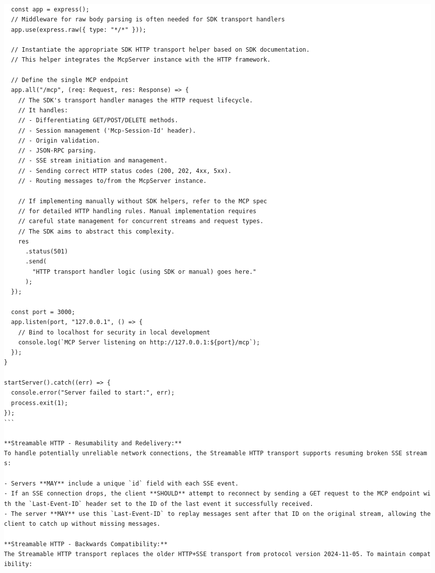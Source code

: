       const app = express();
      // Middleware for raw body parsing is often needed for SDK transport handlers
      app.use(express.raw({ type: "*/*" }));

      // Instantiate the appropriate SDK HTTP transport helper based on SDK documentation.
      // This helper integrates the McpServer instance with the HTTP framework.

      // Define the single MCP endpoint
      app.all("/mcp", (req: Request, res: Response) => {
        // The SDK's transport handler manages the HTTP request lifecycle.
        // It handles:
        // - Differentiating GET/POST/DELETE methods.
        // - Session management ('Mcp-Session-Id' header).
        // - Origin validation.
        // - JSON-RPC parsing.
        // - SSE stream initiation and management.
        // - Sending correct HTTP status codes (200, 202, 4xx, 5xx).
        // - Routing messages to/from the McpServer instance.

        // If implementing manually without SDK helpers, refer to the MCP spec
        // for detailed HTTP handling rules. Manual implementation requires
        // careful state management for concurrent streams and request types.
        // The SDK aims to abstract this complexity.
        res
          .status(501)
          .send(
            "HTTP transport handler logic (using SDK or manual) goes here."
          );
      });

      const port = 3000;
      app.listen(port, "127.0.0.1", () => {
        // Bind to localhost for security in local development
        console.log(`MCP Server listening on http://127.0.0.1:${port}/mcp`);
      });
    }

    startServer().catch((err) => {
      console.error("Server failed to start:", err);
      process.exit(1);
    });
    ```

    **Streamable HTTP - Resumability and Redelivery:**
    To handle potentially unreliable network connections, the Streamable HTTP transport supports resuming broken SSE streams:

    - Servers **MAY** include a unique `id` field with each SSE event.
    - If an SSE connection drops, the client **SHOULD** attempt to reconnect by sending a GET request to the MCP endpoint with the `Last-Event-ID` header set to the ID of the last event it successfully received.
    - The server **MAY** use this `Last-Event-ID` to replay messages sent after that ID on the original stream, allowing the client to catch up without missing messages.

    **Streamable HTTP - Backwards Compatibility:**
    The Streamable HTTP transport replaces the older HTTP+SSE transport from protocol version 2024-11-05. To maintain compatibility:
